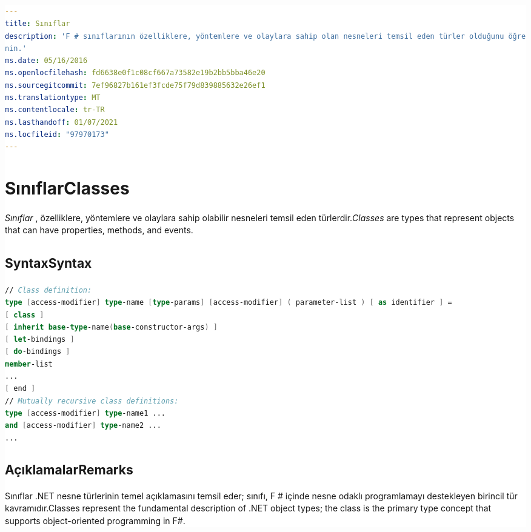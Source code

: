 ```yaml
---
title: Sınıflar
description: 'F # sınıflarının özelliklere, yöntemlere ve olaylara sahip olan nesneleri temsil eden türler olduğunu öğrenin.'
ms.date: 05/16/2016
ms.openlocfilehash: fd6638e0f1c08cf667a73582e19b2bb5bba46e20
ms.sourcegitcommit: 7ef96827b161ef3fcde75f79d839885632e26ef1
ms.translationtype: MT
ms.contentlocale: tr-TR
ms.lasthandoff: 01/07/2021
ms.locfileid: "97970173"
---
```

# <a name="classes"></a><span data-ttu-id="9d933-103">Sınıflar</span><span class="sxs-lookup"><span data-stu-id="9d933-103">Classes</span></span>

<span data-ttu-id="9d933-104">*Sınıflar* , özelliklere, yöntemlere ve olaylara sahip olabilir nesneleri temsil eden türlerdir.</span><span class="sxs-lookup"><span data-stu-id="9d933-104">*Classes* are types that represent objects that can have properties, methods, and events.</span></span>

## <a name="syntax"></a><span data-ttu-id="9d933-105">Syntax</span><span class="sxs-lookup"><span data-stu-id="9d933-105">Syntax</span></span>

```fsharp
// Class definition:
type [access-modifier] type-name [type-params] [access-modifier] ( parameter-list ) [ as identifier ] =
[ class ]
[ inherit base-type-name(base-constructor-args) ]
[ let-bindings ]
[ do-bindings ]
member-list
...
[ end ]
// Mutually recursive class definitions:
type [access-modifier] type-name1 ...
and [access-modifier] type-name2 ...
...
```

## <a name="remarks"></a><span data-ttu-id="9d933-106">Açıklamalar</span><span class="sxs-lookup"><span data-stu-id="9d933-106">Remarks</span></span>

<span data-ttu-id="9d933-107">Sınıflar .NET nesne türlerinin temel açıklamasını temsil eder; sınıfı, F # içinde nesne odaklı programlamayı destekleyen birincil tür kavramıdır.</span><span class="sxs-lookup"><span data-stu-id="9d933-107">Classes represent the fundamental description of .NET object types; the class is the primary type concept that supports object-oriented programming in F#.</span></span>
